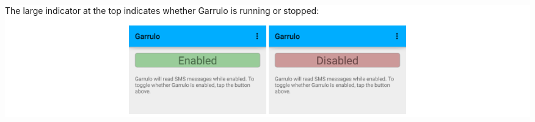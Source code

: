 The large indicator at the top indicates whether Garrulo is running or stopped:


<center><img src="assets/screenshots/main-running-03-15-15.png" width="225" alt="Garrulo Running"/>&nbsp;<img src="assets/screenshots/main-disabled-03-15-15.png" width="225" alt="Garrulo Disabled"/></center>
